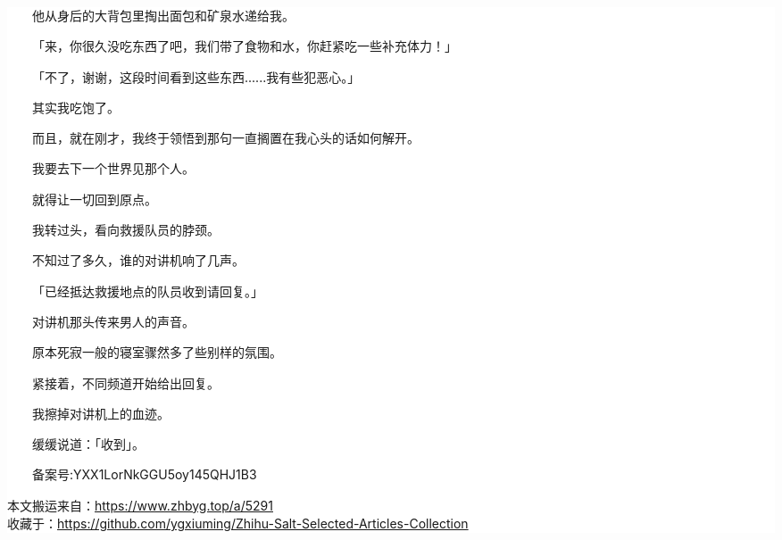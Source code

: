&emsp;&emsp;他从身后的大背包里掏出面包和矿泉水递给我。  
  
&emsp;&emsp;「来，你很久没吃东西了吧，我们带了食物和水，你赶紧吃一些补充体力！」  
  
&emsp;&emsp;「不了，谢谢，这段时间看到这些东西......我有些犯恶心。」  
  
&emsp;&emsp;其实我吃饱了。  
  
&emsp;&emsp;而且，就在刚才，我终于领悟到那句一直搁置在我心头的话如何解开。  
  
&emsp;&emsp;我要去下一个世界见那个人。  
  
&emsp;&emsp;就得让一切回到原点。  
  
&emsp;&emsp;我转过头，看向救援队员的脖颈。  
  
&emsp;&emsp;不知过了多久，谁的对讲机响了几声。  
  
&emsp;&emsp;「已经抵达救援地点的队员收到请回复。」  
  
&emsp;&emsp;对讲机那头传来男人的声音。  
  
&emsp;&emsp;原本死寂一般的寝室骤然多了些别样的氛围。  
  
&emsp;&emsp;紧接着，不同频道开始给出回复。  
  
&emsp;&emsp;我擦掉对讲机上的血迹。  
  
&emsp;&emsp;缓缓说道：「收到」。  
  
&emsp;&emsp;备案号:YXX1LorNkGGU5oy145QHJ1B3  
  
本文搬运来自：https://www.zhbyg.top/a/5291  
 收藏于：https://github.com/ygxiuming/Zhihu-Salt-Selected-Articles-Collection